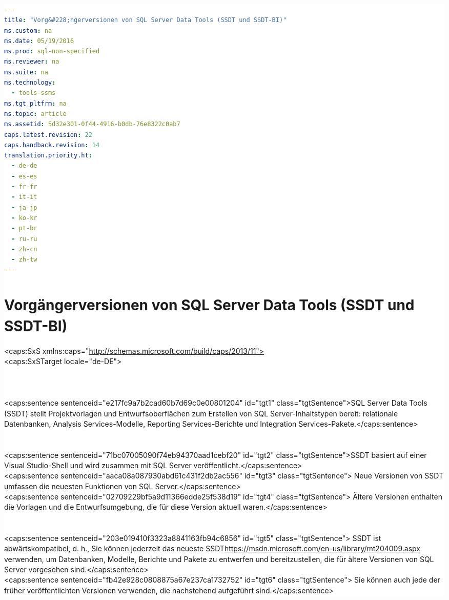 ```yaml
---
title: "Vorg&#228;ngerversionen von SQL Server Data Tools (SSDT und SSDT-BI)"
ms.custom: na
ms.date: 05/19/2016
ms.prod: sql-non-specified
ms.reviewer: na
ms.suite: na
ms.technology: 
  - tools-ssms
ms.tgt_pltfrm: na
ms.topic: article
ms.assetid: 5d32e301-0f44-4916-b0db-76e8322c0ab7
caps.latest.revision: 22
caps.handback.revision: 14
translation.priority.ht: 
  - de-de
  - es-es
  - fr-fr
  - it-it
  - ja-jp
  - ko-kr
  - pt-br
  - ru-ru
  - zh-cn
  - zh-tw
---
```

# Vorg&#228;ngerversionen von SQL Server Data Tools (SSDT und SSDT-BI)
<?xml version="1.0" encoding="utf-8"?>  
<caps:SxS xmlns:caps="http://schemas.microsoft.com/build/caps/2013/11">  
  <caps:SxSTarget locale="de-DE">  
    <developerConceptualDocument xsi:schemaLocation="http://ddue.schemas.microsoft.com/authoring/2003/5 http://dduestorage.blob.core.windows.net/ddueschema/developer.xsd" xmlns="http://ddue.schemas.microsoft.com/authoring/2003/5" xmlns:xsi="http://www.w3.org/2001/XMLSchema-instance" xmlns:xlink="http://www.w3.org/1999/xlink">  
      <introduction>  
        <para>  
          <caps:sentence sentenceid="e217fc9a7b2cad60b7d69c0e00801204" id="tgt1" class="tgtSentence">SQL Server Data Tools (SSDT) stellt Projektvorlagen und Entwurfsoberflächen zum Erstellen von SQL Server-Inhaltstypen bereit: relationale Datenbanken, Analysis Services-Modelle, Reporting Services-Berichte und Integration Services-Pakete.</caps:sentence>  
        </para>  
        <para>  
          <caps:sentence sentenceid="71bc07005090f74eb94370aad1cebf20" id="tgt2" class="tgtSentence">SSDT basiert auf einer Visual Studio-Shell und wird zusammen mit SQL Server veröffentlicht.</caps:sentence>  
          <caps:sentence sentenceid="aaca08a087930abd61c431f2db2ac556" id="tgt3" class="tgtSentence"> Neue Versionen von SSDT umfassen die neuesten Funktionen von SQL Server.</caps:sentence>  
          <caps:sentence sentenceid="02709229bf5a9d11366edde25f538d19" id="tgt4" class="tgtSentence"> Ältere Versionen enthalten die Vorlagen und die Entwurfsumgebung, die für diese Version aktuell waren.</caps:sentence>  
        </para>  
        <para>  
          <caps:sentence sentenceid="203e019410f3323a8841163fb94c6856" id="tgt5" class="tgtSentence"> SSDT ist abwärtskompatibel, d. h., Sie können jederzeit <externalLink><linkText>das neueste SSDT</linkText><linkUri>https://msdn.microsoft.com/en-us/library/mt204009.aspx</linkUri></externalLink> verwenden, um Datenbanken, Modelle, Berichte und Pakete zu entwerfen und bereitzustellen, die für ältere Versionen von SQL Server vorgesehen sind.</caps:sentence>  
          <caps:sentence sentenceid="fb42e928c0808875a67e237ca1732752" id="tgt6" class="tgtSentence"> Sie können auch jede der früher veröffentlichten Versionen verwenden, die nachstehend aufgeführt sind.</caps:sentence>  